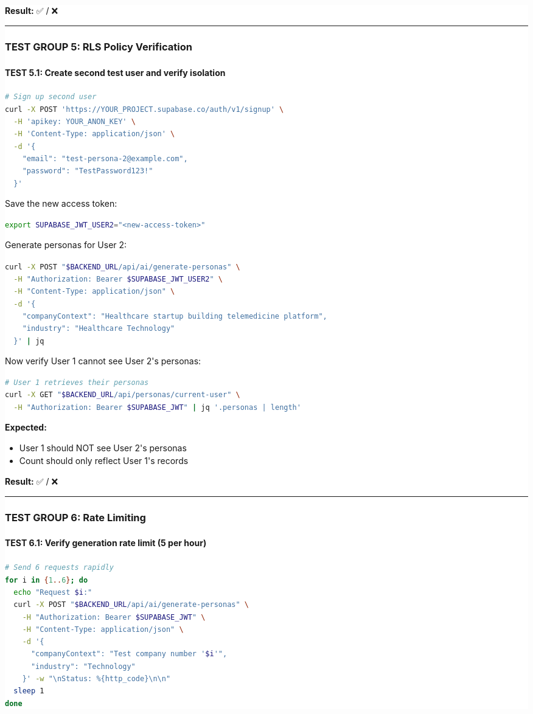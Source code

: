 **Result:** ✅ / ❌

---

### TEST GROUP 5: RLS Policy Verification

#### TEST 5.1: Create second test user and verify isolation
```bash
# Sign up second user
curl -X POST 'https://YOUR_PROJECT.supabase.co/auth/v1/signup' \
  -H 'apikey: YOUR_ANON_KEY' \
  -H 'Content-Type: application/json' \
  -d '{
    "email": "test-persona-2@example.com",
    "password": "TestPassword123!"
  }'
```

Save the new access token:
```bash
export SUPABASE_JWT_USER2="<new-access-token>"
```

Generate personas for User 2:
```bash
curl -X POST "$BACKEND_URL/api/ai/generate-personas" \
  -H "Authorization: Bearer $SUPABASE_JWT_USER2" \
  -H "Content-Type: application/json" \
  -d '{
    "companyContext": "Healthcare startup building telemedicine platform",
    "industry": "Healthcare Technology"
  }' | jq
```

Now verify User 1 cannot see User 2's personas:
```bash
# User 1 retrieves their personas
curl -X GET "$BACKEND_URL/api/personas/current-user" \
  -H "Authorization: Bearer $SUPABASE_JWT" | jq '.personas | length'
```

**Expected:**
- User 1 should NOT see User 2's personas
- Count should only reflect User 1's records

**Result:** ✅ / ❌

---

### TEST GROUP 6: Rate Limiting

#### TEST 6.1: Verify generation rate limit (5 per hour)
```bash
# Send 6 requests rapidly
for i in {1..6}; do
  echo "Request $i:"
  curl -X POST "$BACKEND_URL/api/ai/generate-personas" \
    -H "Authorization: Bearer $SUPABASE_JWT" \
    -H "Content-Type: application/json" \
    -d '{
      "companyContext": "Test company number '$i'",
      "industry": "Technology"
    }' -w "\nStatus: %{http_code}\n\n"
  sleep 1
done
```
